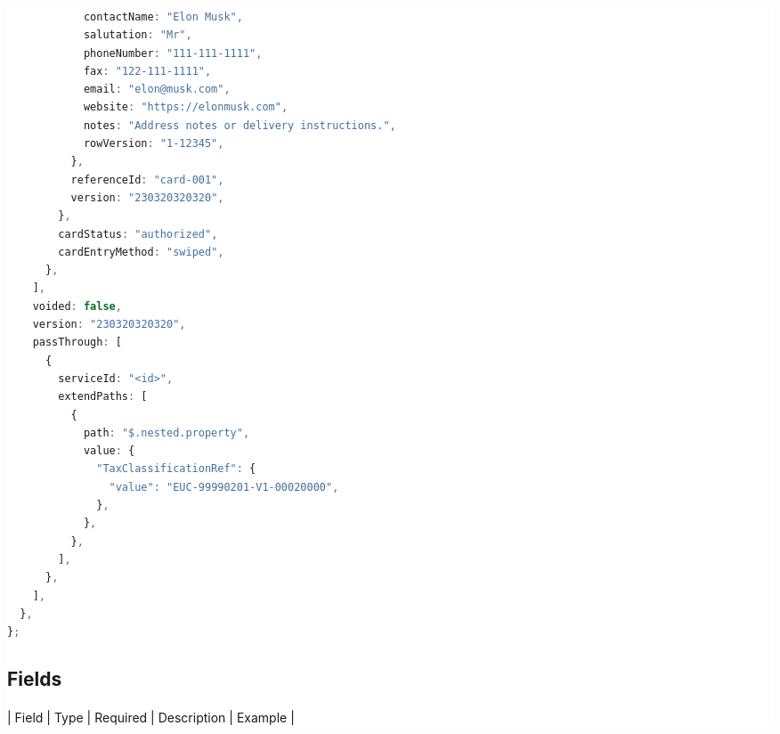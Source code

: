 ```typescript
            contactName: "Elon Musk",
            salutation: "Mr",
            phoneNumber: "111-111-1111",
            fax: "122-111-1111",
            email: "elon@musk.com",
            website: "https://elonmusk.com",
            notes: "Address notes or delivery instructions.",
            rowVersion: "1-12345",
          },
          referenceId: "card-001",
          version: "230320320320",
        },
        cardStatus: "authorized",
        cardEntryMethod: "swiped",
      },
    ],
    voided: false,
    version: "230320320320",
    passThrough: [
      {
        serviceId: "<id>",
        extendPaths: [
          {
            path: "$.nested.property",
            value: {
              "TaxClassificationRef": {
                "value": "EUC-99990201-V1-00020000",
              },
            },
          },
        ],
      },
    ],
  },
};
```

## Fields

| Field                                                                                                                                                                                                                                                                                                                                                                                                                                                                                                                                                                                                           | Type                                                                                                                                                                                                                                                                                                                                                                                                                                                                                                                                                                                                            | Required                                                                                                                                                                                                                                                                                                                                                                                                                                                                                                                                                                                                        | Description                                                                                                                                                                                                                                                                                                                                                                                                                                                                                                                                                                                                     | Example                                                                                                                                                                                                                                                                                                                                                                                                                                                                                                                                                                                                         |